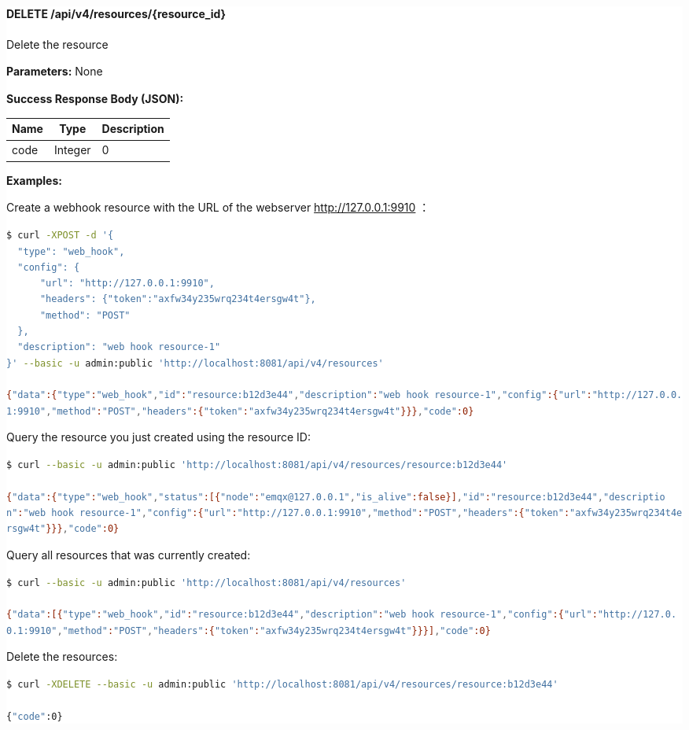 #### DELETE /api/v4/resources/{resource_id} 
Delete the resource

**Parameters:** None

**Success Response Body (JSON):**

| Name | Type | Description |
| ---- | --------- | ----------- |
| code | Integer   | 0           |

**Examples:**

Create a webhook resource with the URL of the webserver http://127.0.0.1:9910 ：

```bash
$ curl -XPOST -d '{
  "type": "web_hook",
  "config": {
      "url": "http://127.0.0.1:9910",
      "headers": {"token":"axfw34y235wrq234t4ersgw4t"},
      "method": "POST"
  },
  "description": "web hook resource-1"
}' --basic -u admin:public 'http://localhost:8081/api/v4/resources'

{"data":{"type":"web_hook","id":"resource:b12d3e44","description":"web hook resource-1","config":{"url":"http://127.0.0.1:9910","method":"POST","headers":{"token":"axfw34y235wrq234t4ersgw4t"}}},"code":0}
```

Query the resource you just created using the resource ID:

```bash
$ curl --basic -u admin:public 'http://localhost:8081/api/v4/resources/resource:b12d3e44'

{"data":{"type":"web_hook","status":[{"node":"emqx@127.0.0.1","is_alive":false}],"id":"resource:b12d3e44","description":"web hook resource-1","config":{"url":"http://127.0.0.1:9910","method":"POST","headers":{"token":"axfw34y235wrq234t4ersgw4t"}}},"code":0}
```

Query all resources that was currently created:

```bash
$ curl --basic -u admin:public 'http://localhost:8081/api/v4/resources'

{"data":[{"type":"web_hook","id":"resource:b12d3e44","description":"web hook resource-1","config":{"url":"http://127.0.0.1:9910","method":"POST","headers":{"token":"axfw34y235wrq234t4ersgw4t"}}}],"code":0}
```

Delete the resources:

```bash
$ curl -XDELETE --basic -u admin:public 'http://localhost:8081/api/v4/resources/resource:b12d3e44'

{"code":0}
```
